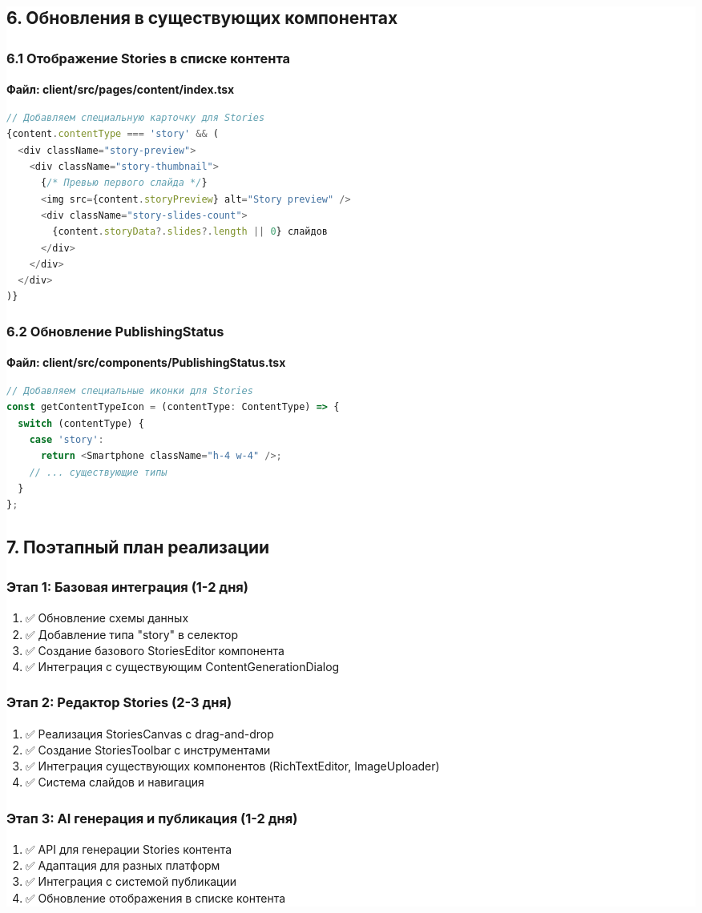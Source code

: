 ## 6. Обновления в существующих компонентах

### 6.1 Отображение Stories в списке контента

**Файл: client/src/pages/content/index.tsx**

```typescript
// Добавляем специальную карточку для Stories
{content.contentType === 'story' && (
  <div className="story-preview">
    <div className="story-thumbnail">
      {/* Превью первого слайда */}
      <img src={content.storyPreview} alt="Story preview" />
      <div className="story-slides-count">
        {content.storyData?.slides?.length || 0} слайдов
      </div>
    </div>
  </div>
)}
```

### 6.2 Обновление PublishingStatus

**Файл: client/src/components/PublishingStatus.tsx**

```typescript
// Добавляем специальные иконки для Stories
const getContentTypeIcon = (contentType: ContentType) => {
  switch (contentType) {
    case 'story':
      return <Smartphone className="h-4 w-4" />;
    // ... существующие типы
  }
};
```

## 7. Поэтапный план реализации

### Этап 1: Базовая интеграция (1-2 дня)
1. ✅ Обновление схемы данных
2. ✅ Добавление типа "story" в селектор
3. ✅ Создание базового StoriesEditor компонента
4. ✅ Интеграция с существующим ContentGenerationDialog

### Этап 2: Редактор Stories (2-3 дня)
1. ✅ Реализация StoriesCanvas с drag-and-drop
2. ✅ Создание StoriesToolbar с инструментами
3. ✅ Интеграция существующих компонентов (RichTextEditor, ImageUploader)
4. ✅ Система слайдов и навигация

### Этап 3: AI генерация и публикация (1-2 дня)
1. ✅ API для генерации Stories контента
2. ✅ Адаптация для разных платформ
3. ✅ Интеграция с системой публикации
4. ✅ Обновление отображения в списке контента
